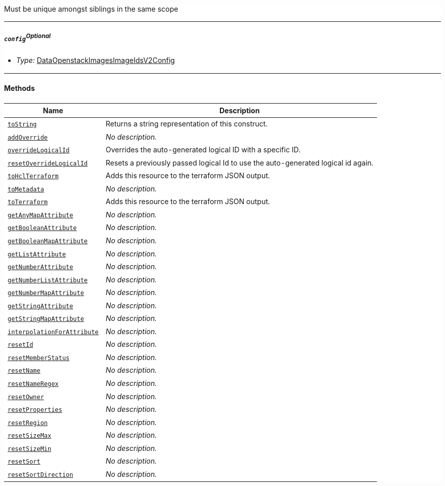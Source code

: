 Must be unique amongst siblings in the same scope

---

##### `config`<sup>Optional</sup> <a name="config" id="@ithings/cdktf-provider-openstack.dataOpenstackImagesImageIdsV2.DataOpenstackImagesImageIdsV2.Initializer.parameter.config"></a>

- *Type:* <a href="#@ithings/cdktf-provider-openstack.dataOpenstackImagesImageIdsV2.DataOpenstackImagesImageIdsV2Config">DataOpenstackImagesImageIdsV2Config</a>

---

#### Methods <a name="Methods" id="Methods"></a>

| **Name** | **Description** |
| --- | --- |
| <code><a href="#@ithings/cdktf-provider-openstack.dataOpenstackImagesImageIdsV2.DataOpenstackImagesImageIdsV2.toString">toString</a></code> | Returns a string representation of this construct. |
| <code><a href="#@ithings/cdktf-provider-openstack.dataOpenstackImagesImageIdsV2.DataOpenstackImagesImageIdsV2.addOverride">addOverride</a></code> | *No description.* |
| <code><a href="#@ithings/cdktf-provider-openstack.dataOpenstackImagesImageIdsV2.DataOpenstackImagesImageIdsV2.overrideLogicalId">overrideLogicalId</a></code> | Overrides the auto-generated logical ID with a specific ID. |
| <code><a href="#@ithings/cdktf-provider-openstack.dataOpenstackImagesImageIdsV2.DataOpenstackImagesImageIdsV2.resetOverrideLogicalId">resetOverrideLogicalId</a></code> | Resets a previously passed logical Id to use the auto-generated logical id again. |
| <code><a href="#@ithings/cdktf-provider-openstack.dataOpenstackImagesImageIdsV2.DataOpenstackImagesImageIdsV2.toHclTerraform">toHclTerraform</a></code> | Adds this resource to the terraform JSON output. |
| <code><a href="#@ithings/cdktf-provider-openstack.dataOpenstackImagesImageIdsV2.DataOpenstackImagesImageIdsV2.toMetadata">toMetadata</a></code> | *No description.* |
| <code><a href="#@ithings/cdktf-provider-openstack.dataOpenstackImagesImageIdsV2.DataOpenstackImagesImageIdsV2.toTerraform">toTerraform</a></code> | Adds this resource to the terraform JSON output. |
| <code><a href="#@ithings/cdktf-provider-openstack.dataOpenstackImagesImageIdsV2.DataOpenstackImagesImageIdsV2.getAnyMapAttribute">getAnyMapAttribute</a></code> | *No description.* |
| <code><a href="#@ithings/cdktf-provider-openstack.dataOpenstackImagesImageIdsV2.DataOpenstackImagesImageIdsV2.getBooleanAttribute">getBooleanAttribute</a></code> | *No description.* |
| <code><a href="#@ithings/cdktf-provider-openstack.dataOpenstackImagesImageIdsV2.DataOpenstackImagesImageIdsV2.getBooleanMapAttribute">getBooleanMapAttribute</a></code> | *No description.* |
| <code><a href="#@ithings/cdktf-provider-openstack.dataOpenstackImagesImageIdsV2.DataOpenstackImagesImageIdsV2.getListAttribute">getListAttribute</a></code> | *No description.* |
| <code><a href="#@ithings/cdktf-provider-openstack.dataOpenstackImagesImageIdsV2.DataOpenstackImagesImageIdsV2.getNumberAttribute">getNumberAttribute</a></code> | *No description.* |
| <code><a href="#@ithings/cdktf-provider-openstack.dataOpenstackImagesImageIdsV2.DataOpenstackImagesImageIdsV2.getNumberListAttribute">getNumberListAttribute</a></code> | *No description.* |
| <code><a href="#@ithings/cdktf-provider-openstack.dataOpenstackImagesImageIdsV2.DataOpenstackImagesImageIdsV2.getNumberMapAttribute">getNumberMapAttribute</a></code> | *No description.* |
| <code><a href="#@ithings/cdktf-provider-openstack.dataOpenstackImagesImageIdsV2.DataOpenstackImagesImageIdsV2.getStringAttribute">getStringAttribute</a></code> | *No description.* |
| <code><a href="#@ithings/cdktf-provider-openstack.dataOpenstackImagesImageIdsV2.DataOpenstackImagesImageIdsV2.getStringMapAttribute">getStringMapAttribute</a></code> | *No description.* |
| <code><a href="#@ithings/cdktf-provider-openstack.dataOpenstackImagesImageIdsV2.DataOpenstackImagesImageIdsV2.interpolationForAttribute">interpolationForAttribute</a></code> | *No description.* |
| <code><a href="#@ithings/cdktf-provider-openstack.dataOpenstackImagesImageIdsV2.DataOpenstackImagesImageIdsV2.resetId">resetId</a></code> | *No description.* |
| <code><a href="#@ithings/cdktf-provider-openstack.dataOpenstackImagesImageIdsV2.DataOpenstackImagesImageIdsV2.resetMemberStatus">resetMemberStatus</a></code> | *No description.* |
| <code><a href="#@ithings/cdktf-provider-openstack.dataOpenstackImagesImageIdsV2.DataOpenstackImagesImageIdsV2.resetName">resetName</a></code> | *No description.* |
| <code><a href="#@ithings/cdktf-provider-openstack.dataOpenstackImagesImageIdsV2.DataOpenstackImagesImageIdsV2.resetNameRegex">resetNameRegex</a></code> | *No description.* |
| <code><a href="#@ithings/cdktf-provider-openstack.dataOpenstackImagesImageIdsV2.DataOpenstackImagesImageIdsV2.resetOwner">resetOwner</a></code> | *No description.* |
| <code><a href="#@ithings/cdktf-provider-openstack.dataOpenstackImagesImageIdsV2.DataOpenstackImagesImageIdsV2.resetProperties">resetProperties</a></code> | *No description.* |
| <code><a href="#@ithings/cdktf-provider-openstack.dataOpenstackImagesImageIdsV2.DataOpenstackImagesImageIdsV2.resetRegion">resetRegion</a></code> | *No description.* |
| <code><a href="#@ithings/cdktf-provider-openstack.dataOpenstackImagesImageIdsV2.DataOpenstackImagesImageIdsV2.resetSizeMax">resetSizeMax</a></code> | *No description.* |
| <code><a href="#@ithings/cdktf-provider-openstack.dataOpenstackImagesImageIdsV2.DataOpenstackImagesImageIdsV2.resetSizeMin">resetSizeMin</a></code> | *No description.* |
| <code><a href="#@ithings/cdktf-provider-openstack.dataOpenstackImagesImageIdsV2.DataOpenstackImagesImageIdsV2.resetSort">resetSort</a></code> | *No description.* |
| <code><a href="#@ithings/cdktf-provider-openstack.dataOpenstackImagesImageIdsV2.DataOpenstackImagesImageIdsV2.resetSortDirection">resetSortDirection</a></code> | *No description.* |